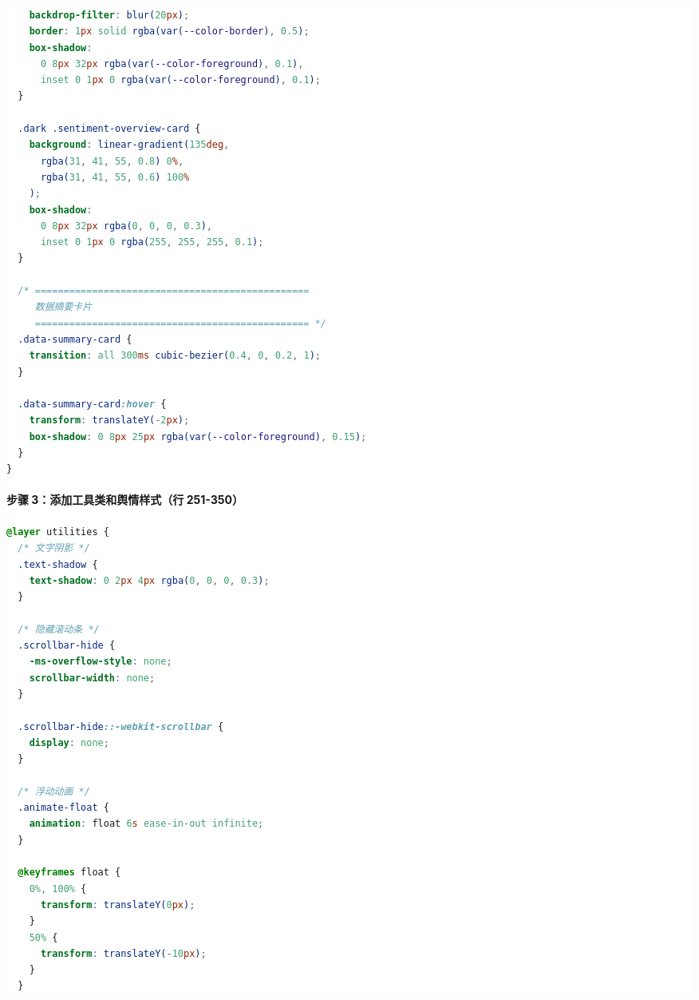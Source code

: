 ```scss
    backdrop-filter: blur(20px);
    border: 1px solid rgba(var(--color-border), 0.5);
    box-shadow:
      0 8px 32px rgba(var(--color-foreground), 0.1),
      inset 0 1px 0 rgba(var(--color-foreground), 0.1);
  }

  .dark .sentiment-overview-card {
    background: linear-gradient(135deg,
      rgba(31, 41, 55, 0.8) 0%,
      rgba(31, 41, 55, 0.6) 100%
    );
    box-shadow:
      0 8px 32px rgba(0, 0, 0, 0.3),
      inset 0 1px 0 rgba(255, 255, 255, 0.1);
  }

  /* ================================================
     数据摘要卡片
     ================================================ */
  .data-summary-card {
    transition: all 300ms cubic-bezier(0.4, 0, 0.2, 1);
  }

  .data-summary-card:hover {
    transform: translateY(-2px);
    box-shadow: 0 8px 25px rgba(var(--color-foreground), 0.15);
  }
}
```

#### 步骤 3：添加工具类和舆情样式（行 251-350）

```scss
@layer utilities {
  /* 文字阴影 */
  .text-shadow {
    text-shadow: 0 2px 4px rgba(0, 0, 0, 0.3);
  }

  /* 隐藏滚动条 */
  .scrollbar-hide {
    -ms-overflow-style: none;
    scrollbar-width: none;
  }
  
  .scrollbar-hide::-webkit-scrollbar {
    display: none;
  }

  /* 浮动动画 */
  .animate-float {
    animation: float 6s ease-in-out infinite;
  }

  @keyframes float {
    0%, 100% {
      transform: translateY(0px);
    }
    50% {
      transform: translateY(-10px);
    }
  }

```